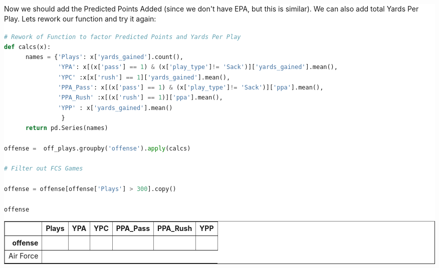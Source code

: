 

Now we should add the Predicted Points Added (since we don't have EPA, but this is similar). We can also add total Yards Per Play. Lets rework our function and try it again:


```python
# Rework of Function to factor Predicted Points and Yards Per Play
def calcs(x):
      names = {'Plays': x['yards_gained'].count(),
               'YPA': x[(x['pass'] == 1) & (x['play_type']!= 'Sack')]['yards_gained'].mean(),
               'YPC' :x[x['rush'] == 1]['yards_gained'].mean(),
               'PPA_Pass': x[(x['pass'] == 1) & (x['play_type']!= 'Sack')]['ppa'].mean(),
               'PPA_Rush' :x[(x['rush'] == 1)]['ppa'].mean(),
               'YPP' : x['yards_gained'].mean()
                }
      return pd.Series(names)
  
offense =  off_plays.groupby('offense').apply(calcs)

# Filter out FCS Games

offense = offense[offense['Plays'] > 300].copy()

offense
```




<div>
<style scoped>
    .dataframe tbody tr th:only-of-type {
        vertical-align: middle;
    }

    .dataframe tbody tr th {
        vertical-align: top;
    }

    .dataframe thead th {
        text-align: right;
    }
</style>
<table border="1" class="dataframe">
  <thead>
    <tr style="text-align: right;">
      <th></th>
      <th>Plays</th>
      <th>YPA</th>
      <th>YPC</th>
      <th>PPA_Pass</th>
      <th>PPA_Rush</th>
      <th>YPP</th>
    </tr>
    <tr>
      <th>offense</th>
      <th></th>
      <th></th>
      <th></th>
      <th></th>
      <th></th>
      <th></th>
    </tr>
  </thead>
  <tbody>
    <tr>
      <td>Air Force</td>